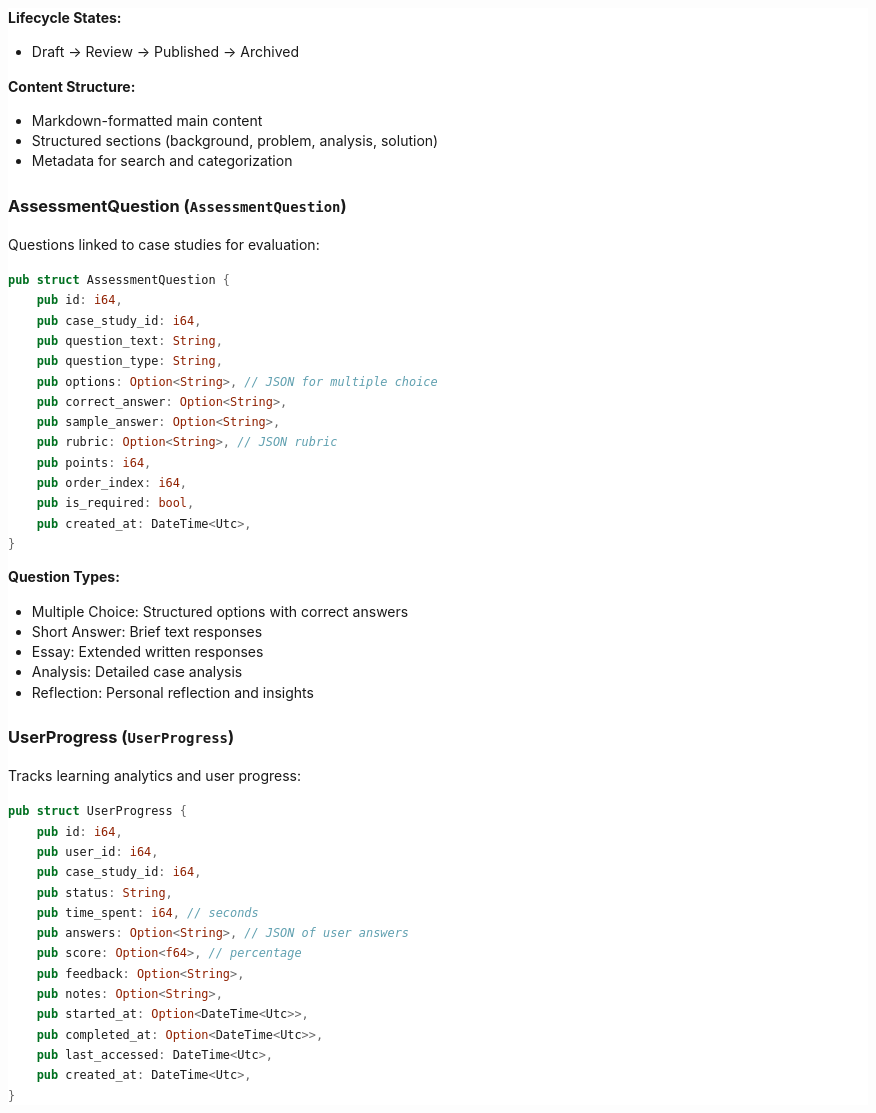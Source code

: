 **Lifecycle States:**
- Draft → Review → Published → Archived

**Content Structure:**
- Markdown-formatted main content
- Structured sections (background, problem, analysis, solution)
- Metadata for search and categorization

### AssessmentQuestion (`AssessmentQuestion`)

Questions linked to case studies for evaluation:

```rust
pub struct AssessmentQuestion {
    pub id: i64,
    pub case_study_id: i64,
    pub question_text: String,
    pub question_type: String,
    pub options: Option<String>, // JSON for multiple choice
    pub correct_answer: Option<String>,
    pub sample_answer: Option<String>,
    pub rubric: Option<String>, // JSON rubric
    pub points: i64,
    pub order_index: i64,
    pub is_required: bool,
    pub created_at: DateTime<Utc>,
}
```

**Question Types:**
- Multiple Choice: Structured options with correct answers
- Short Answer: Brief text responses
- Essay: Extended written responses
- Analysis: Detailed case analysis
- Reflection: Personal reflection and insights

### UserProgress (`UserProgress`)

Tracks learning analytics and user progress:

```rust
pub struct UserProgress {
    pub id: i64,
    pub user_id: i64,
    pub case_study_id: i64,
    pub status: String,
    pub time_spent: i64, // seconds
    pub answers: Option<String>, // JSON of user answers
    pub score: Option<f64>, // percentage
    pub feedback: Option<String>,
    pub notes: Option<String>,
    pub started_at: Option<DateTime<Utc>>,
    pub completed_at: Option<DateTime<Utc>>,
    pub last_accessed: DateTime<Utc>,
    pub created_at: DateTime<Utc>,
}
```
